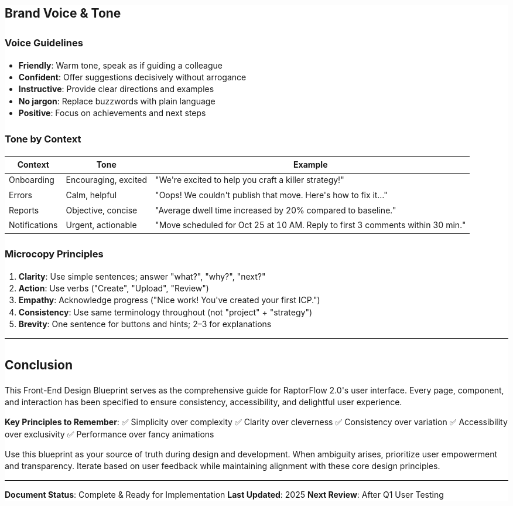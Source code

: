 
## Brand Voice & Tone

### Voice Guidelines

- **Friendly**: Warm tone, speak as if guiding a colleague
- **Confident**: Offer suggestions decisively without arrogance
- **Instructive**: Provide clear directions and examples
- **No jargon**: Replace buzzwords with plain language
- **Positive**: Focus on achievements and next steps

### Tone by Context

| Context | Tone | Example |
|---------|------|---------|
| Onboarding | Encouraging, excited | "We're excited to help you craft a killer strategy!" |
| Errors | Calm, helpful | "Oops! We couldn't publish that move. Here's how to fix it…" |
| Reports | Objective, concise | "Average dwell time increased by 20% compared to baseline." |
| Notifications | Urgent, actionable | "Move scheduled for Oct 25 at 10 AM. Reply to first 3 comments within 30 min." |

### Microcopy Principles

1. **Clarity**: Use simple sentences; answer "what?", "why?", "next?"
2. **Action**: Use verbs ("Create", "Upload", "Review")
3. **Empathy**: Acknowledge progress ("Nice work! You've created your first ICP.")
4. **Consistency**: Use same terminology throughout (not "project" + "strategy")
5. **Brevity**: One sentence for buttons and hints; 2–3 for explanations

---

## Conclusion

This Front-End Design Blueprint serves as the comprehensive guide for RaptorFlow 2.0's user interface. Every page, component, and interaction has been specified to ensure consistency, accessibility, and delightful user experience.

**Key Principles to Remember**:
✅ Simplicity over complexity
✅ Clarity over cleverness
✅ Consistency over variation
✅ Accessibility over exclusivity
✅ Performance over fancy animations

Use this blueprint as your source of truth during design and development. When ambiguity arises, prioritize user empowerment and transparency. Iterate based on user feedback while maintaining alignment with these core design principles.

---

**Document Status**: Complete & Ready for Implementation
**Last Updated**: 2025
**Next Review**: After Q1 User Testing
